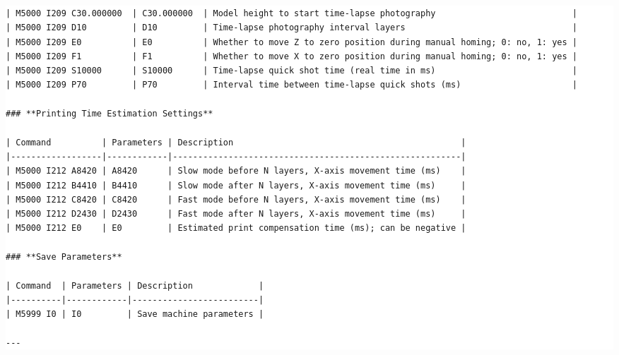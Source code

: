    ```
| M5000 I209 C30.000000  | C30.000000  | Model height to start time-lapse photography                           |
| M5000 I209 D10         | D10         | Time-lapse photography interval layers                                 |
| M5000 I209 E0          | E0          | Whether to move Z to zero position during manual homing; 0: no, 1: yes |
| M5000 I209 F1          | F1          | Whether to move X to zero position during manual homing; 0: no, 1: yes |
| M5000 I209 S10000      | S10000      | Time-lapse quick shot time (real time in ms)                           |
| M5000 I209 P70         | P70         | Interval time between time-lapse quick shots (ms)                      |

### **Printing Time Estimation Settings**

| Command          | Parameters | Description                                             |
|------------------|------------|---------------------------------------------------------|
| M5000 I212 A8420 | A8420      | Slow mode before N layers, X-axis movement time (ms)    |
| M5000 I212 B4410 | B4410      | Slow mode after N layers, X-axis movement time (ms)     |
| M5000 I212 C8420 | C8420      | Fast mode before N layers, X-axis movement time (ms)    |
| M5000 I212 D2430 | D2430      | Fast mode after N layers, X-axis movement time (ms)     |
| M5000 I212 E0    | E0         | Estimated print compensation time (ms); can be negative |

### **Save Parameters**

| Command  | Parameters | Description             |
|----------|------------|-------------------------|
| M5999 I0 | I0         | Save machine parameters |

---
